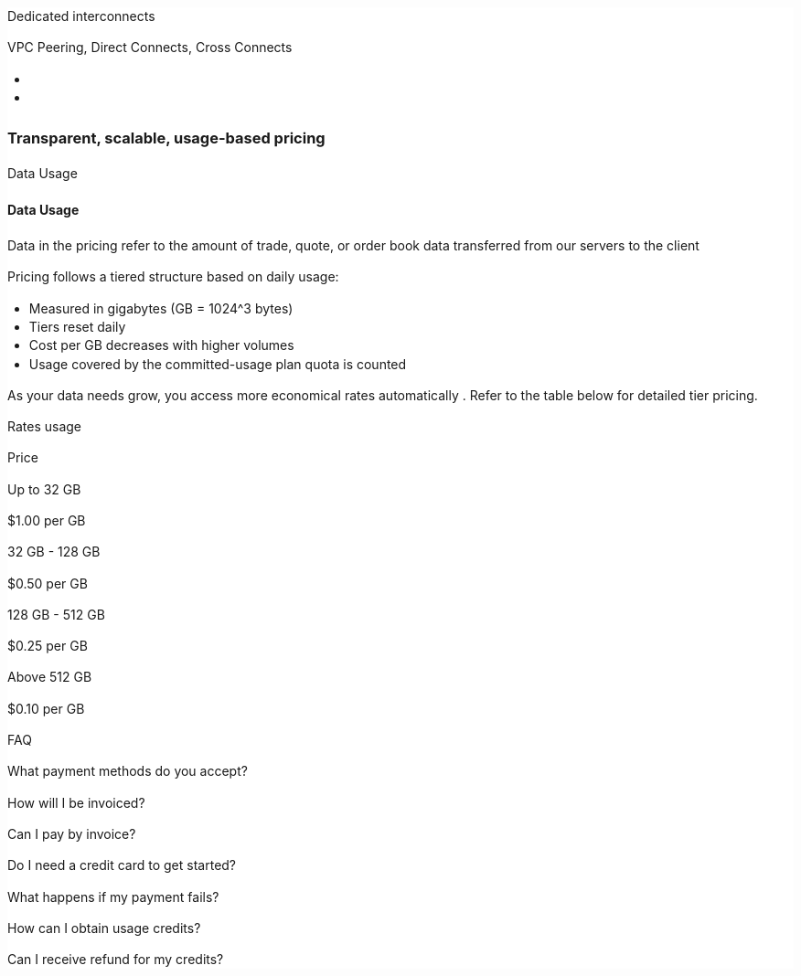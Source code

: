 Dedicated interconnects

VPC Peering, Direct Connects, Cross Connects

-

-

### Transparent, scalable, usage-based pricing

Data Usage

#### Data Usage

Data in the pricing refer to the amount of trade, quote, or order book data transferred from our servers to the client

Pricing follows a tiered structure based on daily usage:

* Measured in gigabytes (GB = 1024^3 bytes)
* Tiers reset daily
* Cost per GB decreases with higher volumes
* Usage covered by the committed-usage plan quota is counted

As your data needs grow, you access more economical rates automatically . Refer to the table below for detailed tier pricing.

Rates usage

Price

Up to 32 GB

$1.00 per GB

32 GB - 128 GB

$0.50 per GB

128 GB - 512 GB

$0.25 per GB

Above 512 GB

$0.10 per GB

FAQ

What payment methods do you accept?

How will I be invoiced?

Can I pay by invoice?

Do I need a credit card to get started?

What happens if my payment fails?

How can I obtain usage credits?

Can I receive refund for my credits?
